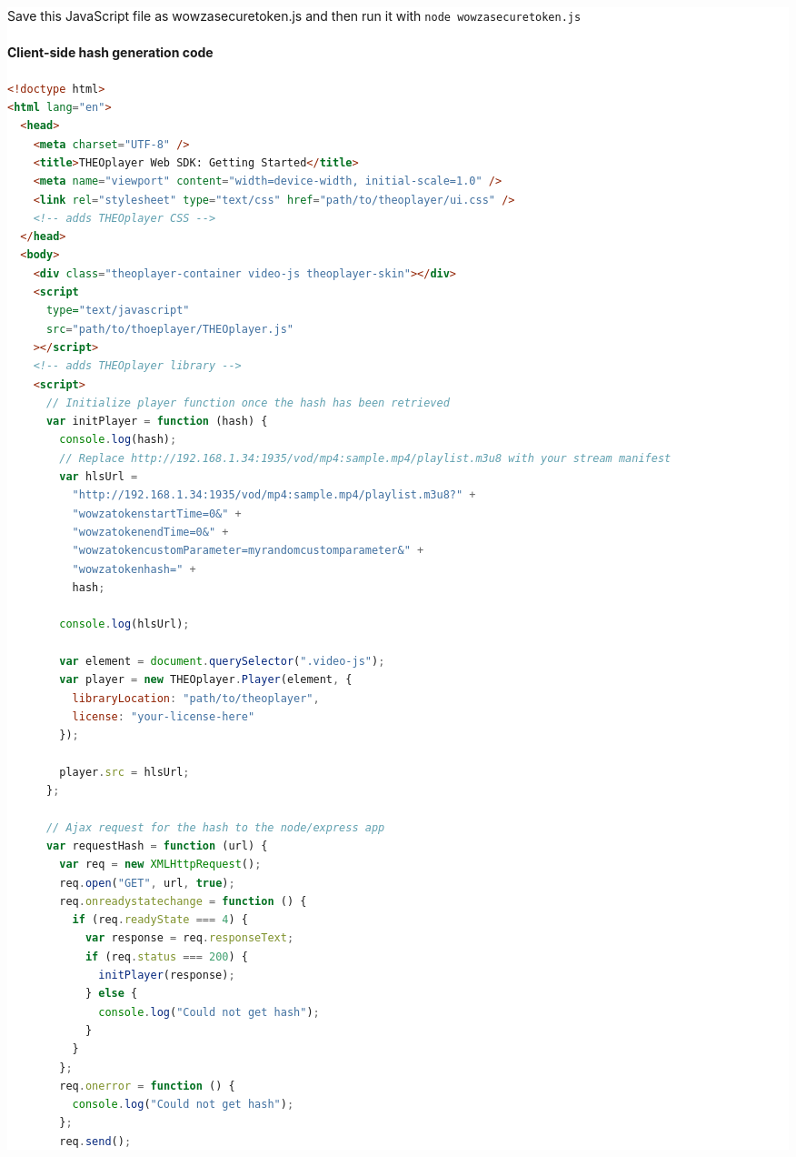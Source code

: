 Save this JavaScript file as wowzasecuretoken.js and then run it with `node wowzasecuretoken.js`

#### Client-side hash generation code

```html
<!doctype html>
<html lang="en">
  <head>
    <meta charset="UTF-8" />
    <title>THEOplayer Web SDK: Getting Started</title>
    <meta name="viewport" content="width=device-width, initial-scale=1.0" />
    <link rel="stylesheet" type="text/css" href="path/to/theoplayer/ui.css" />
    <!-- adds THEOplayer CSS -->
  </head>
  <body>
    <div class="theoplayer-container video-js theoplayer-skin"></div>
    <script
      type="text/javascript"
      src="path/to/thoeplayer/THEOplayer.js"
    ></script>
    <!-- adds THEOplayer library -->
    <script>
      // Initialize player function once the hash has been retrieved
      var initPlayer = function (hash) {
        console.log(hash);
        // Replace http://192.168.1.34:1935/vod/mp4:sample.mp4/playlist.m3u8 with your stream manifest
        var hlsUrl =
          "http://192.168.1.34:1935/vod/mp4:sample.mp4/playlist.m3u8?" +
          "wowzatokenstartTime=0&" +
          "wowzatokenendTime=0&" +
          "wowzatokencustomParameter=myrandomcustomparameter&" +
          "wowzatokenhash=" +
          hash;

        console.log(hlsUrl);

        var element = document.querySelector(".video-js");
        var player = new THEOplayer.Player(element, {
          libraryLocation: "path/to/theoplayer",
          license: "your-license-here"
        });

        player.src = hlsUrl;
      };

      // Ajax request for the hash to the node/express app
      var requestHash = function (url) {
        var req = new XMLHttpRequest();
        req.open("GET", url, true);
        req.onreadystatechange = function () {
          if (req.readyState === 4) {
            var response = req.responseText;
            if (req.status === 200) {
              initPlayer(response);
            } else {
              console.log("Could not get hash");
            }
          }
        };
        req.onerror = function () {
          console.log("Could not get hash");
        };
        req.send();
```